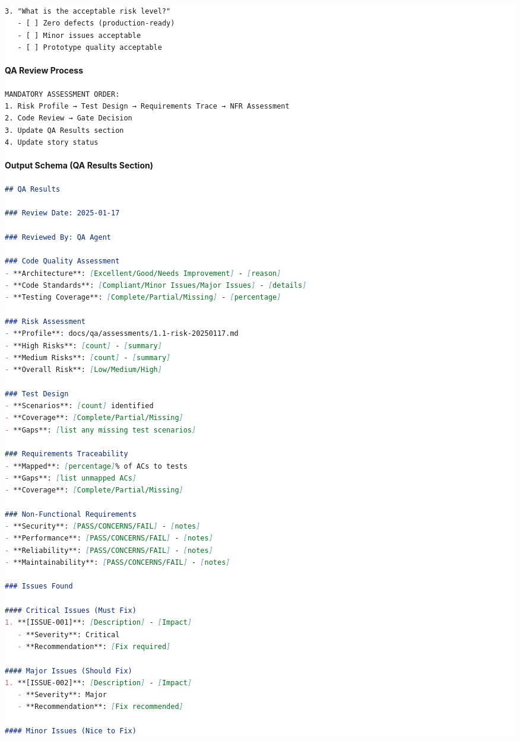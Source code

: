 ```
3. "What is the acceptable risk level?"
   - [ ] Zero defects (production-ready)
   - [ ] Minor issues acceptable
   - [ ] Prototype quality acceptable
```

#### QA Review Process

```
MANDATORY ASSESSMENT ORDER:
1. Risk Profile → Test Design → Requirements Trace → NFR Assessment
2. Code Review → Gate Decision
3. Update QA Results section
4. Update story status
```

#### Output Schema (QA Results Section)

```markdown
## QA Results

### Review Date: 2025-01-17

### Reviewed By: QA Agent

### Code Quality Assessment
- **Architecture**: [Excellent/Good/Needs Improvement] - [reason]
- **Code Standards**: [Compliant/Minor Issues/Major Issues] - [details]
- **Testing Coverage**: [Complete/Partial/Missing] - [percentage]

### Risk Assessment
- **Profile**: docs/qa/assessments/1.1-risk-20250117.md
- **High Risks**: [count] - [summary]
- **Medium Risks**: [count] - [summary]
- **Overall Risk**: [Low/Medium/High]

### Test Design
- **Scenarios**: [count] identified
- **Coverage**: [Complete/Partial/Missing]
- **Gaps**: [list any missing test scenarios]

### Requirements Traceability
- **Mapped**: [percentage]% of ACs to tests
- **Gaps**: [list unmapped ACs]
- **Coverage**: [Complete/Partial/Missing]

### Non-Functional Requirements
- **Security**: [PASS/CONCERNS/FAIL] - [notes]
- **Performance**: [PASS/CONCERNS/FAIL] - [notes]
- **Reliability**: [PASS/CONCERNS/FAIL] - [notes]
- **Maintainability**: [PASS/CONCERNS/FAIL] - [notes]

### Issues Found

#### Critical Issues (Must Fix)
1. **[ISSUE-001]**: [Description] - [Impact]
   - **Severity**: Critical
   - **Recommendation**: [Fix required]

#### Major Issues (Should Fix)
1. **[ISSUE-002]**: [Description] - [Impact]
   - **Severity**: Major
   - **Recommendation**: [Fix recommended]

#### Minor Issues (Nice to Fix)
```